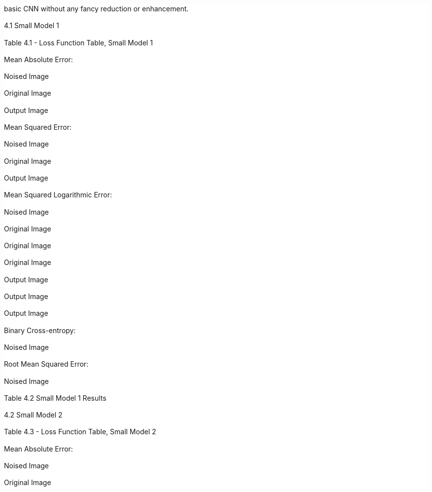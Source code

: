 basic CNN without any fancy reduction or enhancement.

4\.1 Small Model 1

Table 4.1 - Loss Function Table, Small Model 1

Mean Absolute Error:

Noised Image

Original Image

Output Image

Mean Squared Error:




<a name="br18"></a> 

Noised Image

Original Image

Output Image

Mean Squared Logarithmic Error:

Noised Image

Original Image

Original Image

Original Image

Output Image

Output Image

Output Image

Binary Cross-entropy:

Noised Image

Root Mean Squared Error:

Noised Image




<a name="br19"></a> 

Table 4.2 Small Model 1 Results

4\.2 Small Model 2

Table 4.3 - Loss Function Table, Small Model 2

Mean Absolute Error:

Noised Image

Original Image
